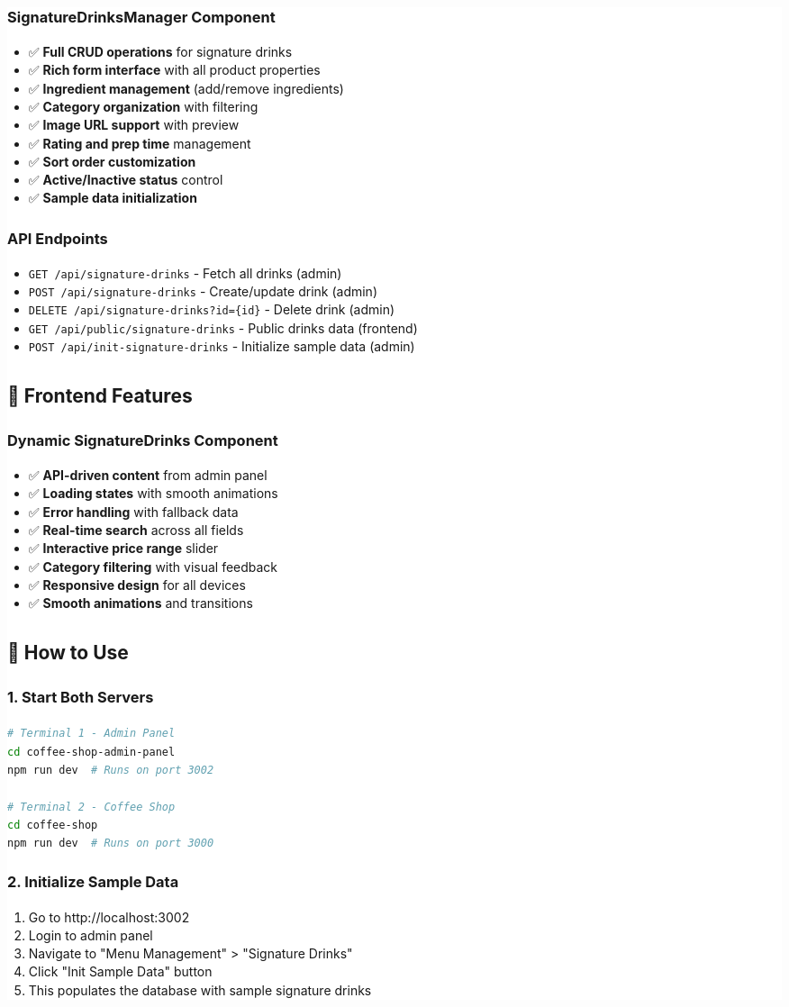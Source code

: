 ### SignatureDrinksManager Component
- ✅ **Full CRUD operations** for signature drinks
- ✅ **Rich form interface** with all product properties
- ✅ **Ingredient management** (add/remove ingredients)
- ✅ **Category organization** with filtering
- ✅ **Image URL support** with preview
- ✅ **Rating and prep time** management
- ✅ **Sort order customization**
- ✅ **Active/Inactive status** control
- ✅ **Sample data initialization**

### API Endpoints
- `GET /api/signature-drinks` - Fetch all drinks (admin)
- `POST /api/signature-drinks` - Create/update drink (admin)
- `DELETE /api/signature-drinks?id={id}` - Delete drink (admin)
- `GET /api/public/signature-drinks` - Public drinks data (frontend)
- `POST /api/init-signature-drinks` - Initialize sample data (admin)

## 🎨 **Frontend Features**

### Dynamic SignatureDrinks Component
- ✅ **API-driven content** from admin panel
- ✅ **Loading states** with smooth animations
- ✅ **Error handling** with fallback data
- ✅ **Real-time search** across all fields
- ✅ **Interactive price range** slider
- ✅ **Category filtering** with visual feedback
- ✅ **Responsive design** for all devices
- ✅ **Smooth animations** and transitions

## 🚀 **How to Use**

### 1. Start Both Servers
```bash
# Terminal 1 - Admin Panel
cd coffee-shop-admin-panel
npm run dev  # Runs on port 3002

# Terminal 2 - Coffee Shop
cd coffee-shop
npm run dev  # Runs on port 3000
```

### 2. Initialize Sample Data
1. Go to http://localhost:3002
2. Login to admin panel
3. Navigate to "Menu Management" > "Signature Drinks"
4. Click "Init Sample Data" button
5. This populates the database with sample signature drinks
